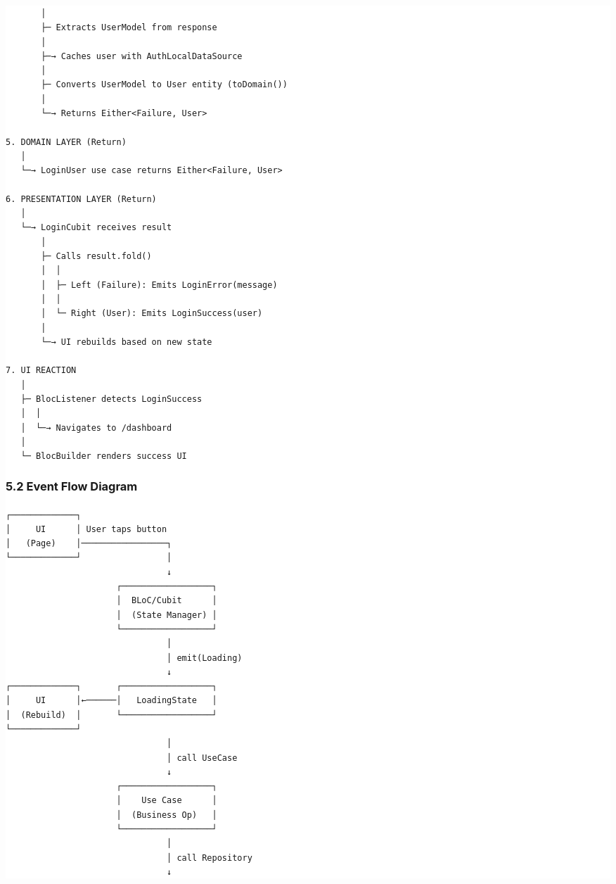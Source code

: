 ```
       │
       ├─ Extracts UserModel from response
       │
       ├─→ Caches user with AuthLocalDataSource
       │
       ├─ Converts UserModel to User entity (toDomain())
       │
       └─→ Returns Either<Failure, User>

5. DOMAIN LAYER (Return)
   │
   └─→ LoginUser use case returns Either<Failure, User>

6. PRESENTATION LAYER (Return)
   │
   └─→ LoginCubit receives result
       │
       ├─ Calls result.fold()
       │  │
       │  ├─ Left (Failure): Emits LoginError(message)
       │  │
       │  └─ Right (User): Emits LoginSuccess(user)
       │
       └─→ UI rebuilds based on new state

7. UI REACTION
   │
   ├─ BlocListener detects LoginSuccess
   │  │
   │  └─→ Navigates to /dashboard
   │
   └─ BlocBuilder renders success UI
```

### 5.2 Event Flow Diagram

```
┌─────────────┐
│     UI      │ User taps button
│   (Page)    │─────────────────┐
└─────────────┘                 │
                                ↓
                      ┌──────────────────┐
                      │  BLoC/Cubit      │
                      │  (State Manager) │
                      └──────────────────┘
                                │
                                │ emit(Loading)
                                ↓
┌─────────────┐       ┌──────────────────┐
│     UI      │←──────│   LoadingState   │
│  (Rebuild)  │       └──────────────────┘
└─────────────┘
                                │
                                │ call UseCase
                                ↓
                      ┌──────────────────┐
                      │    Use Case      │
                      │  (Business Op)   │
                      └──────────────────┘
                                │
                                │ call Repository
                                ↓
```